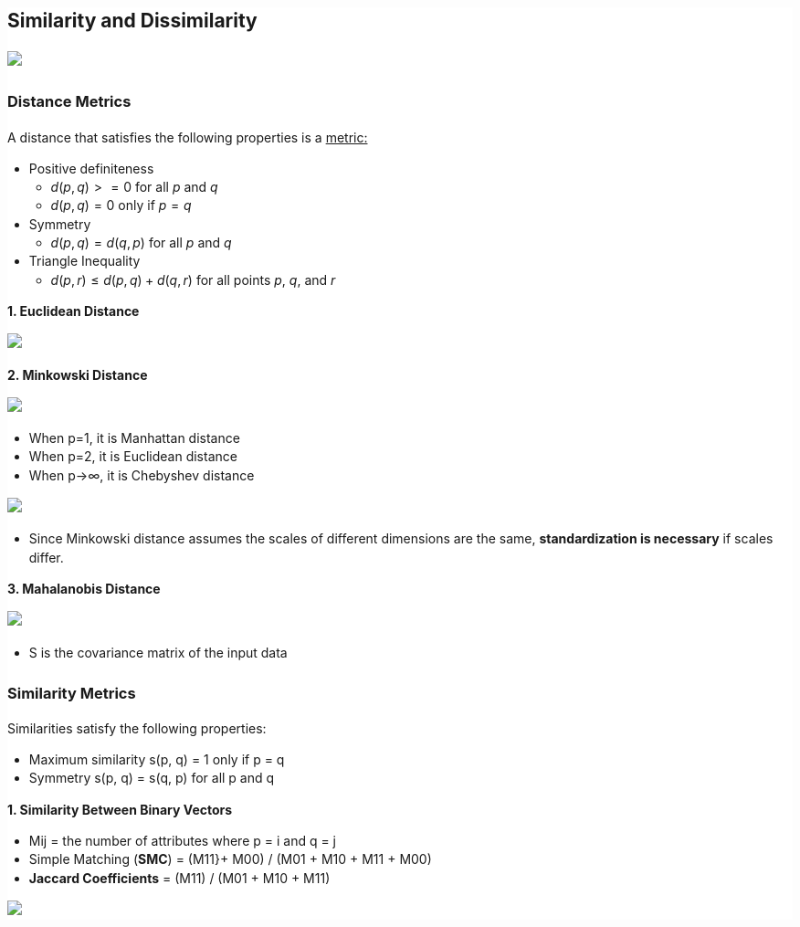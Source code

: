 

## Similarity and Dissimilarity

![](https://hackpad-attachments.s3.amazonaws.com/hackpad.com_Mb8cBmk1kgS_p.684681_1489297493238_undefined)

### Distance Metrics

A distance that satisfies the following properties is a <u>metric:</u>
- Positive definiteness
    - $d(p, q) >= 0$   for all $p$ and $q$ 
    - $d(p, q) = 0$ only if $p = q$
- Symmetry
    - $d(p, q) = d(q, p)$ for all $p$ and $q$
- Triangle Inequality
   - $d(p, r) \leq d(p, q) + d(q, r)$  for all points $p$, $q$, and $r$

**1. Euclidean Distance**

![](https://hackpad-attachments.s3.amazonaws.com/hackpad.com_Mb8cBmk1kgS_p.684681_1489297732788_undefined)

**2. Minkowski Distance**

![](https://hackpad-attachments.s3.amazonaws.com/hackpad.com_Mb8cBmk1kgS_p.684681_1489297951137_undefined)
*   When p=1, it is Manhattan distance
*   When p=2, it is Euclidean distance
*   When p→∞, it is Chebyshev distance

![](https://hackpad-attachments.s3.amazonaws.com/hackpad.com_Mb8cBmk1kgS_p.684681_1489298637122_undefined)
*   Since Minkowski distance assumes the scales of different dimensions are the same, **standardization is necessary** if scales differ.

**3. Mahalanobis Distance**

![](https://hackpad-attachments.s3.amazonaws.com/hackpad.com_Mb8cBmk1kgS_p.684681_1489298382429_undefined)
*   S is the covariance matrix of the input data


### Similarity Metrics

Similarities satisfy the following properties:
- Maximum similarity
s(p, q) = 1 only if p = q
- Symmetry
s(p, q) = s(q, p)   for all p and q

**1. Similarity Between Binary Vectors**
*   Mij = the number of attributes where p = i and q = j
*   Simple Matching (**SMC**)  =  (M11}+ M00) / (M01 + M10 + M11 + M00)
*   **Jaccard Coefficients** = (M11) / (M01 + M10 + M11) 

![](https://hackpad-attachments.s3.amazonaws.com/hackpad.com_Mb8cBmk1kgS_p.684681_1489300190297_undefined)
